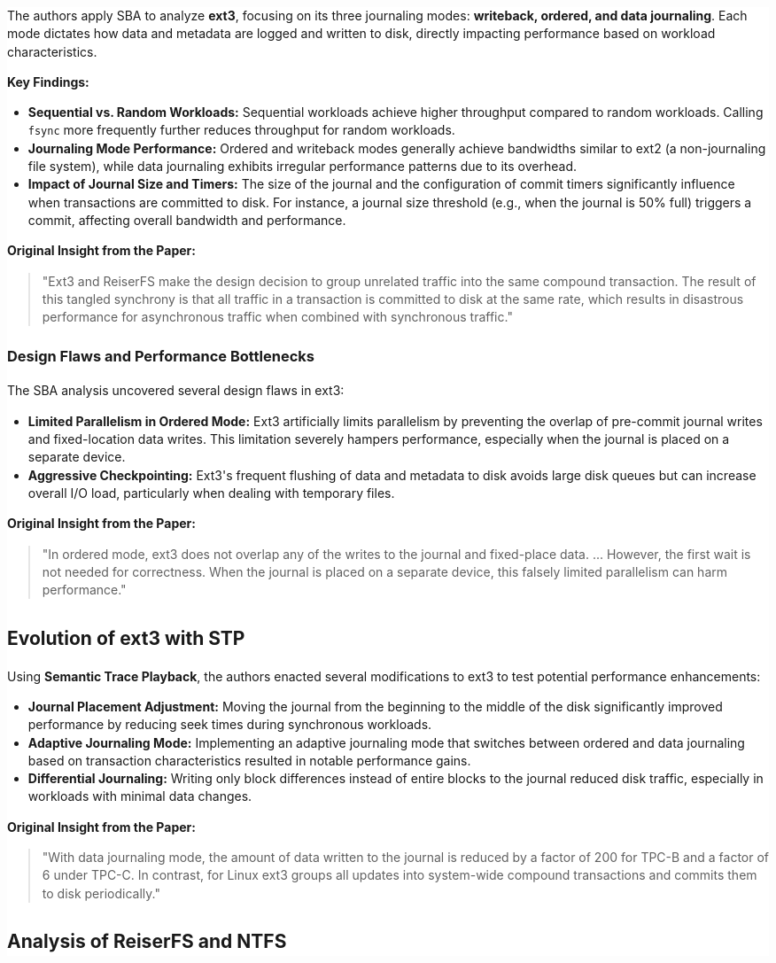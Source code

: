 The authors apply SBA to analyze **ext3**, focusing on its three journaling modes: **writeback, ordered, and data journaling**. Each mode dictates how data and metadata are logged and written to disk, directly impacting performance based on workload characteristics.

**Key Findings:**
- **Sequential vs. Random Workloads:** Sequential workloads achieve higher throughput compared to random workloads. Calling `fsync` more frequently further reduces throughput for random workloads.
- **Journaling Mode Performance:** Ordered and writeback modes generally achieve bandwidths similar to ext2 (a non-journaling file system), while data journaling exhibits irregular performance patterns due to its overhead.
- **Impact of Journal Size and Timers:** The size of the journal and the configuration of commit timers significantly influence when transactions are committed to disk. For instance, a journal size threshold (e.g., when the journal is 50% full) triggers a commit, affecting overall bandwidth and performance.

**Original Insight from the Paper:**
> "Ext3 and ReiserFS make the design decision to group unrelated traffic into the same compound transaction. The result of this tangled synchrony is that all traffic in a transaction is committed to disk at the same rate, which results in disastrous performance for asynchronous traffic when combined with synchronous traffic."

### Design Flaws and Performance Bottlenecks

The SBA analysis uncovered several design flaws in ext3:
- **Limited Parallelism in Ordered Mode:** Ext3 artificially limits parallelism by preventing the overlap of pre-commit journal writes and fixed-location data writes. This limitation severely hampers performance, especially when the journal is placed on a separate device.
- **Aggressive Checkpointing:** Ext3's frequent flushing of data and metadata to disk avoids large disk queues but can increase overall I/O load, particularly when dealing with temporary files.

**Original Insight from the Paper:**
> "In ordered mode, ext3 does not overlap any of the writes to the journal and fixed-place data. ... However, the first wait is not needed for correctness. When the journal is placed on a separate device, this falsely limited parallelism can harm performance."

## Evolution of ext3 with STP

Using **Semantic Trace Playback**, the authors enacted several modifications to ext3 to test potential performance enhancements:
- **Journal Placement Adjustment:** Moving the journal from the beginning to the middle of the disk significantly improved performance by reducing seek times during synchronous workloads.
- **Adaptive Journaling Mode:** Implementing an adaptive journaling mode that switches between ordered and data journaling based on transaction characteristics resulted in notable performance gains.
- **Differential Journaling:** Writing only block differences instead of entire blocks to the journal reduced disk traffic, especially in workloads with minimal data changes.

**Original Insight from the Paper:**
> "With data journaling mode, the amount of data written to the journal is reduced by a factor of 200 for TPC-B and a factor of 6 under TPC-C. In contrast, for Linux ext3 groups all updates into system-wide compound transactions and commits them to disk periodically."

## Analysis of ReiserFS and NTFS
